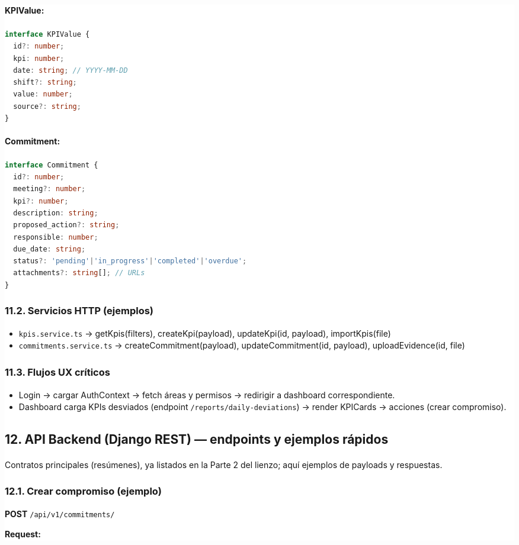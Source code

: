 #### KPIValue:

```typescript
interface KPIValue {
  id?: number;
  kpi: number;
  date: string; // YYYY-MM-DD
  shift?: string;
  value: number;
  source?: string;
}
```

#### Commitment:

```typescript
interface Commitment {
  id?: number;
  meeting?: number;
  kpi?: number;
  description: string;
  proposed_action?: string;
  responsible: number;
  due_date: string;
  status?: 'pending'|'in_progress'|'completed'|'overdue';
  attachments?: string[]; // URLs
}
```

### 11.2. Servicios HTTP (ejemplos)

- `kpis.service.ts` → getKpis(filters), createKpi(payload), updateKpi(id, payload), importKpis(file)
- `commitments.service.ts` → createCommitment(payload), updateCommitment(id, payload), uploadEvidence(id, file)

### 11.3. Flujos UX críticos

- Login → cargar AuthContext → fetch áreas y permisos → redirigir a dashboard correspondiente.
- Dashboard carga KPIs desviados (endpoint `/reports/daily-deviations`) → render KPICards → acciones (crear compromiso).

## 12. API Backend (Django REST) — endpoints y ejemplos rápidos

Contratos principales (resúmenes), ya listados en la Parte 2 del lienzo; aquí ejemplos de payloads y respuestas.

### 12.1. Crear compromiso (ejemplo)

**POST** `/api/v1/commitments/`

**Request:**
